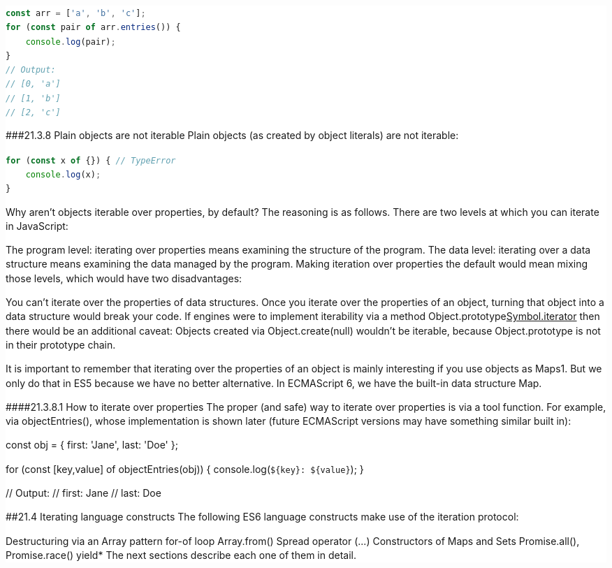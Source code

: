 ```js
const arr = ['a', 'b', 'c'];
for (const pair of arr.entries()) {
    console.log(pair);
}
// Output:
// [0, 'a']
// [1, 'b']
// [2, 'c']
```

###21.3.8 Plain objects are not iterable
Plain objects (as created by object literals) are not iterable:
```js
for (const x of {}) { // TypeError
    console.log(x);
}
```

Why aren’t objects iterable over properties, by default? The reasoning is as follows. There are two levels at which you can iterate in JavaScript:

The program level: iterating over properties means examining the structure of the program.
The data level: iterating over a data structure means examining the data managed by the program.
Making iteration over properties the default would mean mixing those levels, which would have two disadvantages:

You can’t iterate over the properties of data structures.
Once you iterate over the properties of an object, turning that object into a data structure would break your code.
If engines were to implement iterability via a method Object.prototype[Symbol.iterator]() then there would be an additional caveat: Objects created via Object.create(null) wouldn’t be iterable, because Object.prototype is not in their prototype chain.

It is important to remember that iterating over the properties of an object is mainly interesting if you use objects as Maps1. But we only do that in ES5 because we have no better alternative. In ECMAScript 6, we have the built-in data structure Map.

####21.3.8.1 How to iterate over properties
The proper (and safe) way to iterate over properties is via a tool function. For example, via objectEntries(), whose implementation is shown later (future ECMAScript versions may have something similar built in):

const obj = { first: 'Jane', last: 'Doe' };

for (const [key,value] of objectEntries(obj)) {
    console.log(`${key}: ${value}`);
}

// Output:
// first: Jane
// last: Doe

##21.4 Iterating language constructs
The following ES6 language constructs make use of the iteration protocol:

Destructuring via an Array pattern
for-of loop
Array.from()
Spread operator (...)
Constructors of Maps and Sets
Promise.all(), Promise.race()
yield*
The next sections describe each one of them in detail.
